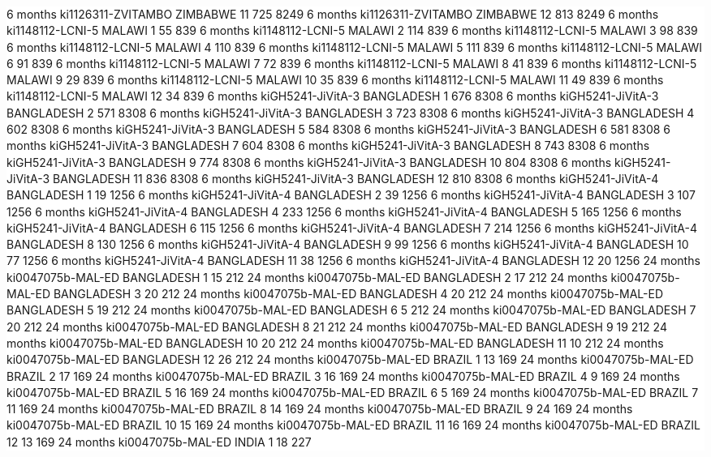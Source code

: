 6 months    ki1126311-ZVITAMBO         ZIMBABWE                       11          725    8249
6 months    ki1126311-ZVITAMBO         ZIMBABWE                       12          813    8249
6 months    ki1148112-LCNI-5           MALAWI                         1            55     839
6 months    ki1148112-LCNI-5           MALAWI                         2           114     839
6 months    ki1148112-LCNI-5           MALAWI                         3            98     839
6 months    ki1148112-LCNI-5           MALAWI                         4           110     839
6 months    ki1148112-LCNI-5           MALAWI                         5           111     839
6 months    ki1148112-LCNI-5           MALAWI                         6            91     839
6 months    ki1148112-LCNI-5           MALAWI                         7            72     839
6 months    ki1148112-LCNI-5           MALAWI                         8            41     839
6 months    ki1148112-LCNI-5           MALAWI                         9            29     839
6 months    ki1148112-LCNI-5           MALAWI                         10           35     839
6 months    ki1148112-LCNI-5           MALAWI                         11           49     839
6 months    ki1148112-LCNI-5           MALAWI                         12           34     839
6 months    kiGH5241-JiVitA-3          BANGLADESH                     1           676    8308
6 months    kiGH5241-JiVitA-3          BANGLADESH                     2           571    8308
6 months    kiGH5241-JiVitA-3          BANGLADESH                     3           723    8308
6 months    kiGH5241-JiVitA-3          BANGLADESH                     4           602    8308
6 months    kiGH5241-JiVitA-3          BANGLADESH                     5           584    8308
6 months    kiGH5241-JiVitA-3          BANGLADESH                     6           581    8308
6 months    kiGH5241-JiVitA-3          BANGLADESH                     7           604    8308
6 months    kiGH5241-JiVitA-3          BANGLADESH                     8           743    8308
6 months    kiGH5241-JiVitA-3          BANGLADESH                     9           774    8308
6 months    kiGH5241-JiVitA-3          BANGLADESH                     10          804    8308
6 months    kiGH5241-JiVitA-3          BANGLADESH                     11          836    8308
6 months    kiGH5241-JiVitA-3          BANGLADESH                     12          810    8308
6 months    kiGH5241-JiVitA-4          BANGLADESH                     1            19    1256
6 months    kiGH5241-JiVitA-4          BANGLADESH                     2            39    1256
6 months    kiGH5241-JiVitA-4          BANGLADESH                     3           107    1256
6 months    kiGH5241-JiVitA-4          BANGLADESH                     4           233    1256
6 months    kiGH5241-JiVitA-4          BANGLADESH                     5           165    1256
6 months    kiGH5241-JiVitA-4          BANGLADESH                     6           115    1256
6 months    kiGH5241-JiVitA-4          BANGLADESH                     7           214    1256
6 months    kiGH5241-JiVitA-4          BANGLADESH                     8           130    1256
6 months    kiGH5241-JiVitA-4          BANGLADESH                     9            99    1256
6 months    kiGH5241-JiVitA-4          BANGLADESH                     10           77    1256
6 months    kiGH5241-JiVitA-4          BANGLADESH                     11           38    1256
6 months    kiGH5241-JiVitA-4          BANGLADESH                     12           20    1256
24 months   ki0047075b-MAL-ED          BANGLADESH                     1            15     212
24 months   ki0047075b-MAL-ED          BANGLADESH                     2            17     212
24 months   ki0047075b-MAL-ED          BANGLADESH                     3            20     212
24 months   ki0047075b-MAL-ED          BANGLADESH                     4            20     212
24 months   ki0047075b-MAL-ED          BANGLADESH                     5            19     212
24 months   ki0047075b-MAL-ED          BANGLADESH                     6             5     212
24 months   ki0047075b-MAL-ED          BANGLADESH                     7            20     212
24 months   ki0047075b-MAL-ED          BANGLADESH                     8            21     212
24 months   ki0047075b-MAL-ED          BANGLADESH                     9            19     212
24 months   ki0047075b-MAL-ED          BANGLADESH                     10           20     212
24 months   ki0047075b-MAL-ED          BANGLADESH                     11           10     212
24 months   ki0047075b-MAL-ED          BANGLADESH                     12           26     212
24 months   ki0047075b-MAL-ED          BRAZIL                         1            13     169
24 months   ki0047075b-MAL-ED          BRAZIL                         2            17     169
24 months   ki0047075b-MAL-ED          BRAZIL                         3            16     169
24 months   ki0047075b-MAL-ED          BRAZIL                         4             9     169
24 months   ki0047075b-MAL-ED          BRAZIL                         5            16     169
24 months   ki0047075b-MAL-ED          BRAZIL                         6             5     169
24 months   ki0047075b-MAL-ED          BRAZIL                         7            11     169
24 months   ki0047075b-MAL-ED          BRAZIL                         8            14     169
24 months   ki0047075b-MAL-ED          BRAZIL                         9            24     169
24 months   ki0047075b-MAL-ED          BRAZIL                         10           15     169
24 months   ki0047075b-MAL-ED          BRAZIL                         11           16     169
24 months   ki0047075b-MAL-ED          BRAZIL                         12           13     169
24 months   ki0047075b-MAL-ED          INDIA                          1            18     227